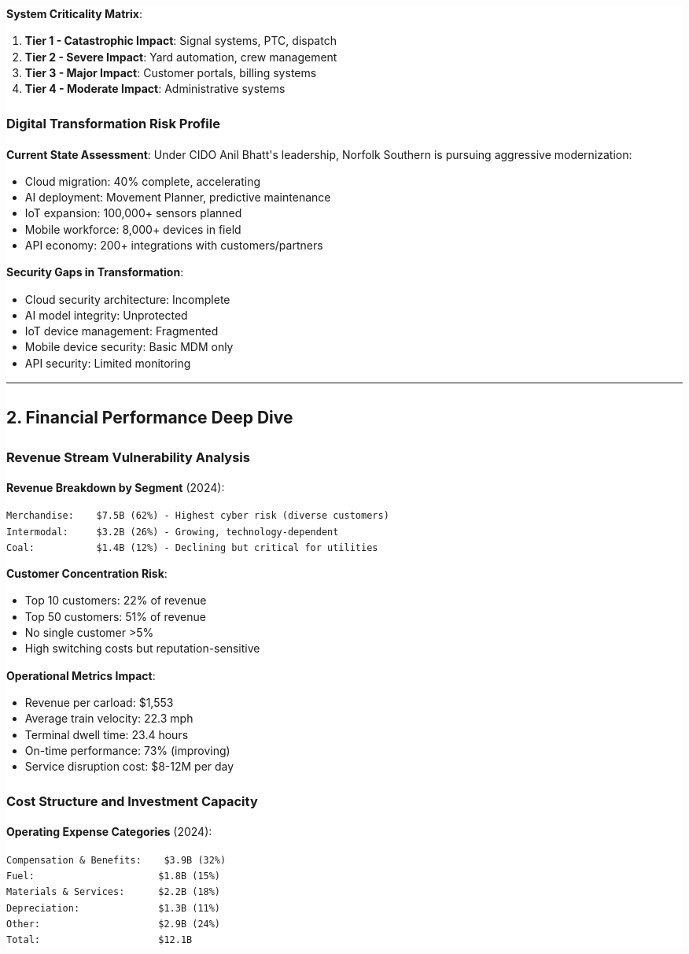 **System Criticality Matrix**:
1. **Tier 1 - Catastrophic Impact**: Signal systems, PTC, dispatch
2. **Tier 2 - Severe Impact**: Yard automation, crew management
3. **Tier 3 - Major Impact**: Customer portals, billing systems
4. **Tier 4 - Moderate Impact**: Administrative systems

### Digital Transformation Risk Profile

**Current State Assessment**:
Under CIDO Anil Bhatt's leadership, Norfolk Southern is pursuing aggressive modernization:
- Cloud migration: 40% complete, accelerating
- AI deployment: Movement Planner, predictive maintenance
- IoT expansion: 100,000+ sensors planned
- Mobile workforce: 8,000+ devices in field
- API economy: 200+ integrations with customers/partners

**Security Gaps in Transformation**:
- Cloud security architecture: Incomplete
- AI model integrity: Unprotected
- IoT device management: Fragmented
- Mobile device security: Basic MDM only
- API security: Limited monitoring

---

## 2. Financial Performance Deep Dive

### Revenue Stream Vulnerability Analysis

**Revenue Breakdown by Segment** (2024):
```
Merchandise:    $7.5B (62%) - Highest cyber risk (diverse customers)
Intermodal:     $3.2B (26%) - Growing, technology-dependent
Coal:           $1.4B (12%) - Declining but critical for utilities
```

**Customer Concentration Risk**:
- Top 10 customers: 22% of revenue
- Top 50 customers: 51% of revenue
- No single customer >5%
- High switching costs but reputation-sensitive

**Operational Metrics Impact**:
- Revenue per carload: $1,553
- Average train velocity: 22.3 mph
- Terminal dwell time: 23.4 hours
- On-time performance: 73% (improving)
- Service disruption cost: $8-12M per day

### Cost Structure and Investment Capacity

**Operating Expense Categories** (2024):
```
Compensation & Benefits:    $3.9B (32%)
Fuel:                      $1.8B (15%)
Materials & Services:      $2.2B (18%)
Depreciation:              $1.3B (11%)
Other:                     $2.9B (24%)
Total:                     $12.1B
```
